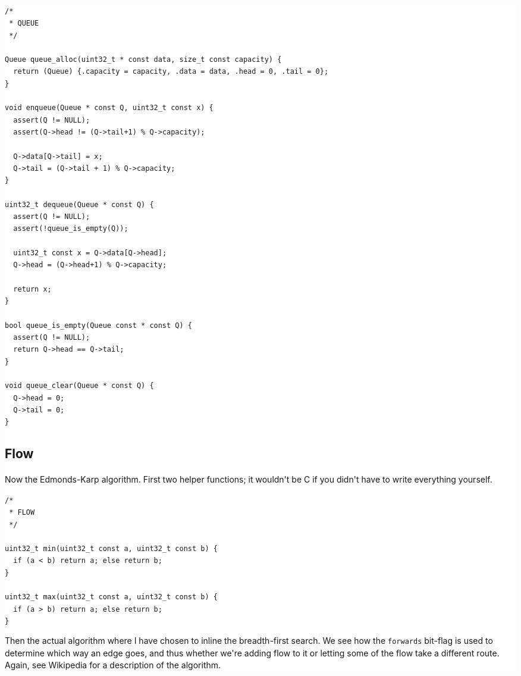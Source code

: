     /*
     * QUEUE
     */
    
    Queue queue_alloc(uint32_t * const data, size_t const capacity) {
      return (Queue) {.capacity = capacity, .data = data, .head = 0, .tail = 0};
    }
    
    void enqueue(Queue * const Q, uint32_t const x) {
      assert(Q != NULL);
      assert(Q->head != (Q->tail+1) % Q->capacity);
    
      Q->data[Q->tail] = x;
      Q->tail = (Q->tail + 1) % Q->capacity;
    }
    
    uint32_t dequeue(Queue * const Q) {
      assert(Q != NULL);
      assert(!queue_is_empty(Q));
    
      uint32_t const x = Q->data[Q->head];
      Q->head = (Q->head+1) % Q->capacity;
    
      return x;
    }
    
    bool queue_is_empty(Queue const * const Q) {
      assert(Q != NULL);
      return Q->head == Q->tail;
    }
    
    void queue_clear(Queue * const Q) {
      Q->head = 0;
      Q->tail = 0;
    }

## Flow<a id="orgheadline13"></a>

Now the Edmonds-Karp algorithm.
First two helper functions; it wouldn't be C if you didn't have to write everything yourself.

    /*
     * FLOW
     */
    
    uint32_t min(uint32_t const a, uint32_t const b) {
      if (a < b) return a; else return b;
    }
    
    uint32_t max(uint32_t const a, uint32_t const b) {
      if (a > b) return a; else return b;
    }

Then the actual algorithm where I have chosen to inline the breadth-first search.
We see how the `forwards` bit-flag is used to determine which way an edge goes, and thus whether we're adding flow to it or letting some of the flow take a different route.
Again, see Wikipedia for a description of the algorithm.
